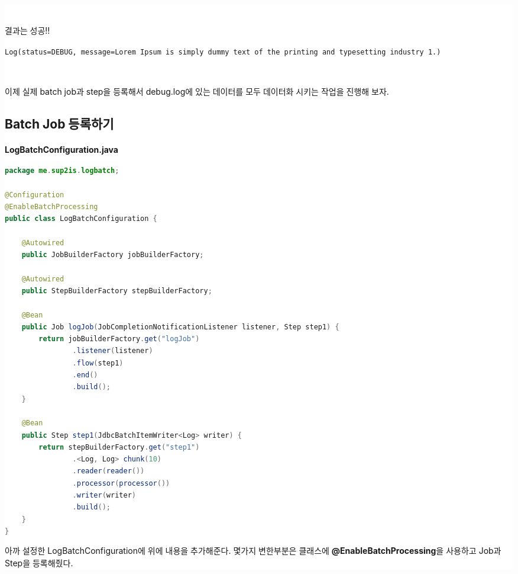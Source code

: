 <br>

결과는 성공!!

```
Log(status=DEBUG, message=Lorem Ipsum is simply dummy text of the printing and typesetting industry 1.)
```

<br>

이제 실제 batch job과 step을 등록해서 debug.log에 있는 데이터를 모두 데이터화 시키는 작업을 진행해 보자.

## Batch Job 등록하기

**LogBatchConfiguration.java**

```java
package me.sup2is.logbatch;

@Configuration
@EnableBatchProcessing
public class LogBatchConfiguration {

    @Autowired
    public JobBuilderFactory jobBuilderFactory;

    @Autowired
    public StepBuilderFactory stepBuilderFactory;

    @Bean
    public Job logJob(JobCompletionNotificationListener listener, Step step1) {
        return jobBuilderFactory.get("logJob")
                .listener(listener)
                .flow(step1)
                .end()
                .build();
    }

    @Bean
    public Step step1(JdbcBatchItemWriter<Log> writer) {
        return stepBuilderFactory.get("step1")
                .<Log, Log> chunk(10)
                .reader(reader())
                .processor(processor())
                .writer(writer)
                .build();
    }
}

```

아까 설정한 LogBatchConfiguration에 위에 내용을 추가해준다. 몇가지 변한부분은 클래스에 **@EnableBatchProcessing**을 사용하고 Job과 Step을 등록해줬다.
